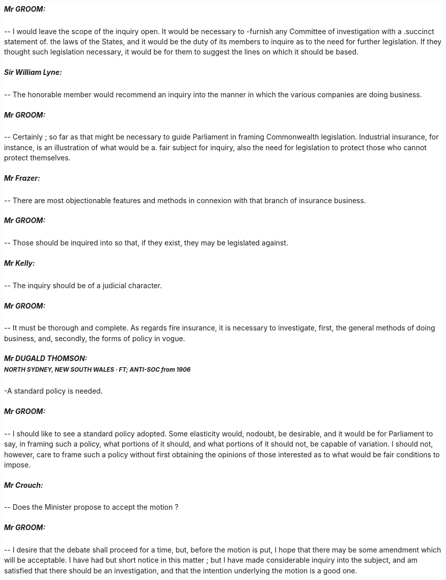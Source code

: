 ##### Mr GROOM:

-- I would leave the scope of the inquiry open. It would be necessary to -furnish any Committee of investigation with a .succinct statement of. the laws of the States, and it would be the duty of its members to inquire as to the need for further legislation. If they thought such legislation necessary, it would be for them to suggest the lines on which it should be based. 

##### Sir William Lyne:

-- The honorable member would recommend an inquiry into the manner in which the various companies are doing business. 

##### Mr GROOM:

-- Certainly ; so far as that might be necessary to guide Parliament in framing Commonwealth legislation. Industrial insurance, for instance, is an illustration of what would be a. fair  subject for inquiry, also the need for legislation to protect those who cannot protect themselves. 

##### Mr Frazer:

--  There are most objectionable features and methods in connexion with that branch of insurance business. 

##### Mr GROOM:

-- Those should be inquired into so that, if they exist, they may be legislated against. 

##### Mr Kelly:

--  The inquiry should be of a judicial character. 

##### Mr GROOM:

-- It must be thorough and complete. As regards fire insurance, it is necessary to investigate, first, the general methods of doing business, and, secondly, the forms of policy in vogue. 

##### Mr DUGALD THOMSON:<br><small class="text-muted">NORTH SYDNEY, NEW SOUTH WALES &middot; FT; ANTI-SOC from 1906</small>

-A  standard policy is needed. 

##### Mr GROOM:

-- I should like to see a standard policy adopted. Some elasticity would, nodoubt, be desirable, and it would be for Parliament to say, in framing such a policy, what portions of it should, and what portions of it should not, be capable of variation. I should not, however, care to frame such a policy without first obtaining the opinions of those interested as to what would be fair conditions to impose. 

##### Mr Crouch:

--  Does the Minister propose to accept the motion ? 

##### Mr GROOM:

-- I desire that the debate shall proceed for a time, but, before the motion is put, I hope that there may be some amendment which will be acceptable. I have had but short notice in this matter ; but I have made considerable inquiry into the subject, and am satisfied that there should be an investigation, and that the intention underlying the motion is a good one. 
